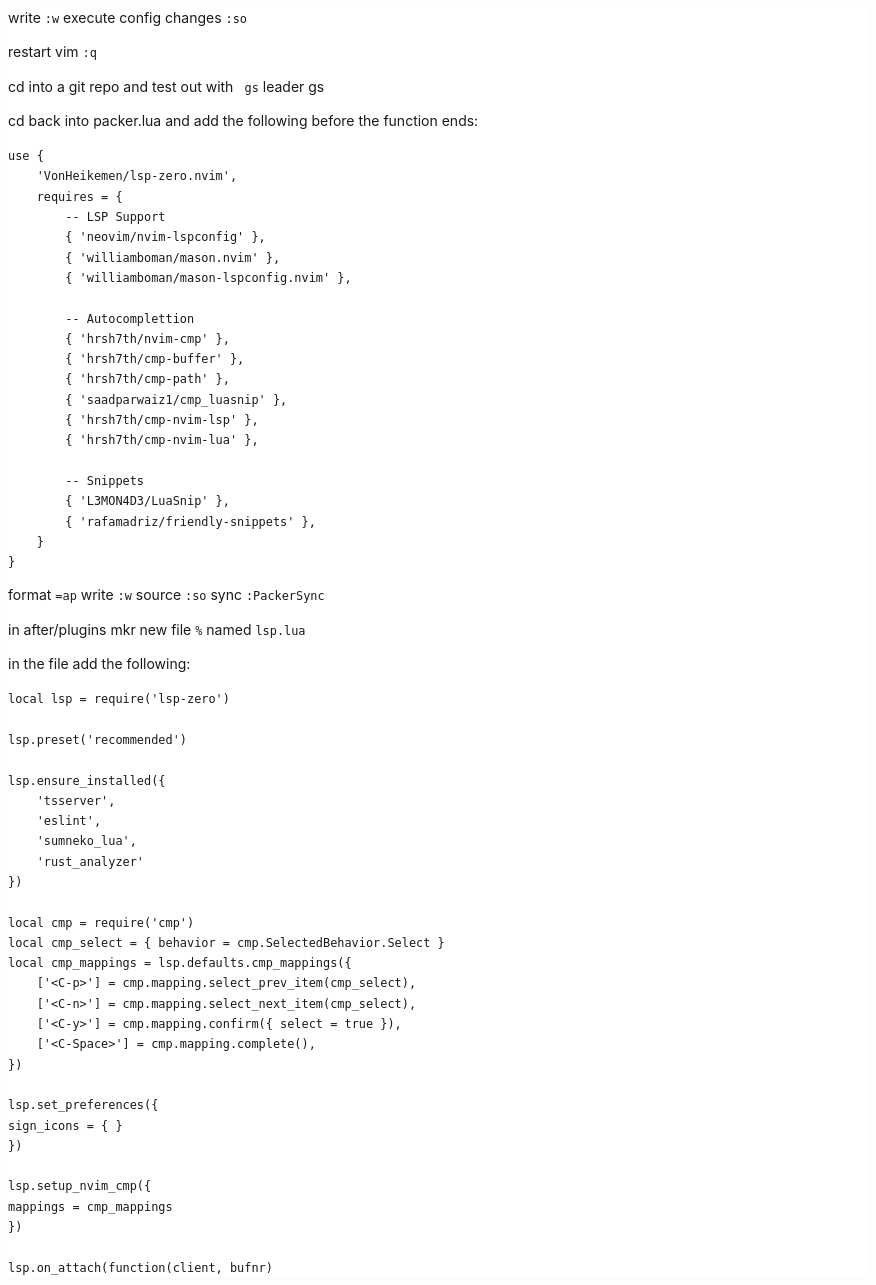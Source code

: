 write `:w` execute config changes `:so`

restart vim `:q`

cd into a git repo and test out with ` gs` leader gs

cd back into packer.lua and add the following before the function ends:
```
use {
	'VonHeikemen/lsp-zero.nvim',
	requires = {
		-- LSP Support
		{ 'neovim/nvim-lspconfig' },
		{ 'williamboman/mason.nvim' },
		{ 'williamboman/mason-lspconfig.nvim' },

		-- Autocomplettion
		{ 'hrsh7th/nvim-cmp' },
		{ 'hrsh7th/cmp-buffer' },
		{ 'hrsh7th/cmp-path' },
		{ 'saadparwaiz1/cmp_luasnip' },
		{ 'hrsh7th/cmp-nvim-lsp' },
		{ 'hrsh7th/cmp-nvim-lua' },
		
		-- Snippets
		{ 'L3MON4D3/LuaSnip' },
		{ 'rafamadriz/friendly-snippets' },
	}
}
```

format `=ap` write `:w` source `:so` sync `:PackerSync`

in after/plugins mkr new file `%` named `lsp.lua`

in the file add the following:

```
local lsp = require('lsp-zero')

lsp.preset('recommended')

lsp.ensure_installed({
	'tsserver',
	'eslint',
	'sumneko_lua',
	'rust_analyzer'
})

local cmp = require('cmp')
local cmp_select = { behavior = cmp.SelectedBehavior.Select }
local cmp_mappings = lsp.defaults.cmp_mappings({
	['<C-p>'] = cmp.mapping.select_prev_item(cmp_select),
	['<C-n>'] = cmp.mapping.select_next_item(cmp_select),
	['<C-y>'] = cmp.mapping.confirm({ select = true }),
	['<C-Space>'] = cmp.mapping.complete(),
})

lsp.set_preferences({
sign_icons = { }
})

lsp.setup_nvim_cmp({
mappings = cmp_mappings
})

lsp.on_attach(function(client, bufnr)
```